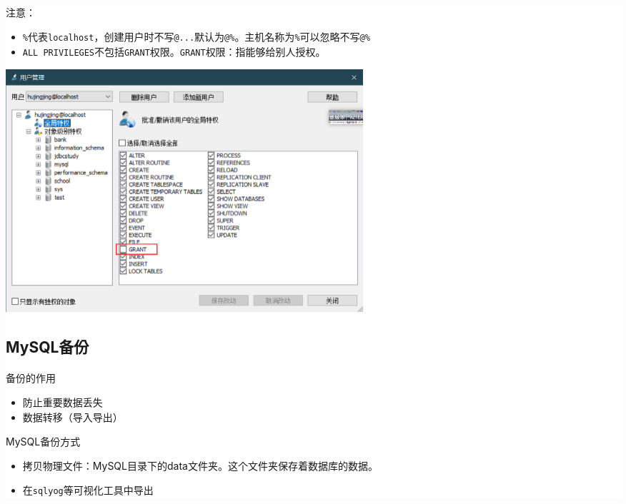 注意：

- `%`代表`localhost`，创建用户时不写`@...`默认为`@%`。主机名称为`%`可以忽略不写`@%`
- `ALL PRIVILEGES`不包括`GRANT`权限。`GRANT`权限：指能够给别人授权。

<img src="MySQL.assets/image-20220221123911526.png" alt="image-20220221123911526" style="zoom:50%;" />

## MySQL备份

备份的作用

- 防止重要数据丢失
- 数据转移（导入导出）

MySQL备份方式

- 拷贝物理文件：MySQL目录下的data文件夹。这个文件夹保存着数据库的数据。

- 在`sqlyog`等可视化工具中导出
